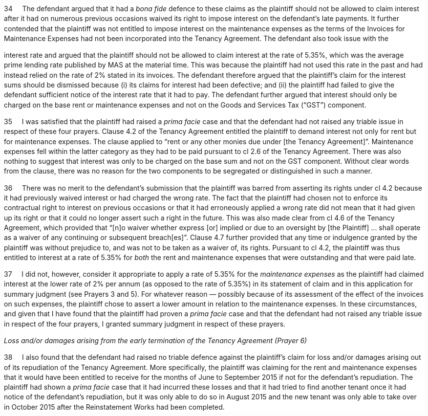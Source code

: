 34     The defendant argued that it had a _bona fide_ defence to these claims as the plaintiff should not be allowed to claim interest after it had on numerous previous occasions waived its right to impose interest on the defendant’s late payments. It further contended that the plaintiff was not entitled to impose interest on the maintenance expenses as the terms of the Invoices for Maintenance Expenses had not been incorporated into the Tenancy Agreement. The defendant also took issue with the 


interest rate and argued that the plaintiff should not be allowed to claim interest at the rate of 5.35%, which was the average prime lending rate published by MAS at the material time. This was because the plaintiff had not used this rate in the past and had instead relied on the rate of 2% stated in its invoices. The defendant therefore argued that the plaintiff’s claim for the interest sums should be dismissed because (i) its claims for interest had been defective; and (ii) the plaintiff had failed to give the defendant sufficient notice of the interest rate that it had to pay. The defendant further argued that interest should only be charged on the base rent or maintenance expenses and not on the Goods and Services Tax (“GST”) component. 

35     I was satisfied that the plaintiff had raised a _prima facie_ case and that the defendant had not raised any triable issue in respect of these four prayers. Clause 4.2 of the Tenancy Agreement entitled the plaintiff to demand interest not only for rent but for maintenance expenses. The clause applied to “rent or any other monies due under [the Tenancy Agreement]”. Maintenance expenses fell within the latter category as they had to be paid pursuant to cl 2.6 of the Tenancy Agreement. There was also nothing to suggest that interest was only to be charged on the base sum and not on the GST component. Without clear words from the clause, there was no reason for the two components to be segregated or distinguished in such a manner. 

36     There was no merit to the defendant’s submission that the plaintiff was barred from asserting its rights under cl 4.2 because it had previously waived interest or had charged the wrong rate. The fact that the plaintiff had chosen not to enforce its contractual right to interest on previous occasions or that it had erroneously applied a wrong rate did not mean that it had given up its right or that it could no longer assert such a right in the future. This was also made clear from cl 4.6 of the Tenancy Agreement, which provided that “[n]o waiver whether express [or] implied or due to an oversight by [the Plaintiff] ... shall operate as a waiver of any continuing or subsequent breach[es]”. Clause 4.7 further provided that any time or indulgence granted by the plaintiff was without prejudice to, and was not to be taken as a waiver of, its rights. Pursuant to cl 4.2, the plaintiff was thus entitled to interest at a rate of 5.35% for _both_ the rent and maintenance expenses that were outstanding and that were paid late. 

37     I did not, however, consider it appropriate to apply a rate of 5.35% for the _maintenance expenses_ as the plaintiff had claimed interest at the lower rate of 2% per annum (as opposed to the rate of 5.35%) in its statement of claim and in this application for summary judgment (see Prayers 3 and 5). For whatever reason — possibly because of its assessment of the effect of the invoices on such expenses, the plaintiff chose to assert a lower amount in relation to the maintenance expenses. In these circumstances, and given that I have found that the plaintiff had proven a _prima facie_ case and that the defendant had not raised any triable issue in respect of the four prayers, I granted summary judgment in respect of these prayers. 

_Loss and/or damages arising from the early termination of the Tenancy Agreement (Prayer 6)_ 

38     I also found that the defendant had raised no triable defence against the plaintiff’s claim for loss and/or damages arising out of its repudiation of the Tenancy Agreement. More specifically, the plaintiff was claiming for the rent and maintenance expenses that it would have been entitled to receive for the months of June to September 2015 if not for the defendant’s repudiation. The plaintiff had shown a _prima facie_ case that it had incurred these losses and that it had tried to find another tenant once it had notice of the defendant’s repudiation, but it was only able to do so in August 2015 and the new tenant was only able to take over in October 2015 after the Reinstatement Works had been completed. 
